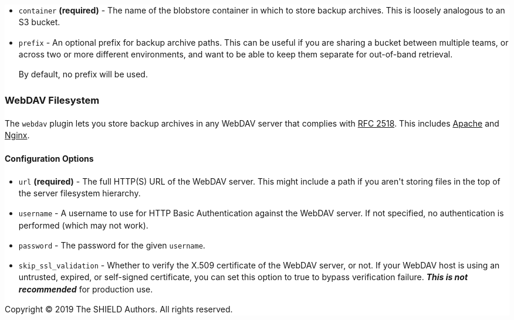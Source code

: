 *   `container` **(required)** - The name of the blobstore container in which to store backup archives. This is loosely analogous to an S3 bucket.
    
*   `prefix` - An optional prefix for backup archive paths. This can be useful if you are sharing a bucket between multiple teams, or across two or more different environments, and want to be able to keep them separate for out-of-band retrieval.
    
    By default, no prefix will be used.
    

### WebDAV Filesystem

The `webdav` plugin lets you store backup archives in any WebDAV server that complies with [RFC 2518](https://tools.ietf.org/rfc/rfc2518.txt). This includes [Apache](https://httpd.apache.org/docs/2.4/mod/mod_dav.html) and [Nginx](http://nginx.org/en/docs/http/ngx_http_dav_module.html).

#### Configuration Options

*   `url` **(required)** - The full HTTP(S) URL of the WebDAV server. This might include a path if you aren't storing files in the top of the server filesystem hierarchy.
    
*   `username` - A username to use for HTTP Basic Authentication against the WebDAV server. If not specified, no authentication is performed (which may not work).
    
*   `password` - The password for the given `username`.
    
*   `skip_ssl_validation` - Whether to verify the X.509 certificate of the WebDAV server, or not. If your WebDAV host is using an untrusted, expired, or self-signed certificate, you can set this option to true to bypass verification failure. **_This is not recommended_** for production use.
    

Copyright © 2019 The SHIELD Authors. All rights reserved.